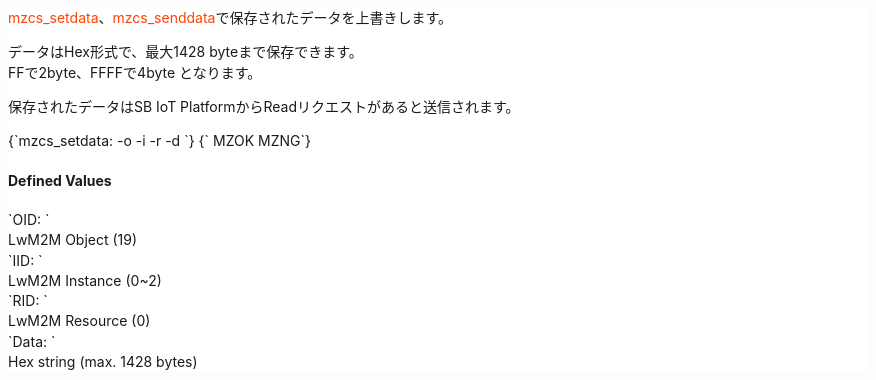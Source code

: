 <font color="#ff943d;">mzcs_setdata</font>、<font color="#ff943d;">mzcs_senddata</font>で保存されたデータを上書きします。

データはHex形式で、最大1428 byteまで保存できます。\
FFで2byte、FFFFで4byte となります。 

保存されたデータはSB IoT PlatformからReadリクエストがあると送信されます。

<CodeBlock language="javascript" title="Execution Command" className="execution">
{`mzcs_setdata: -o <OID> -i <IID> -r <RID> -d <Data> `}
</CodeBlock>

<CodeBlock language="javascript" title="Response"  className="response">
{`<upon success> 
MZOK
<upon failure>
MZNG`}
</CodeBlock>

#### Defined Values
<div className="card">
    <div className="card__body">
        <div className='row'> 
            <div className='col col--4'> 
                `OID: `
            </div>
            <div className='col col--8'> 
                LwM2M Object (19) 
            </div>
        </div>
        <div className='row'> 
            <div className='col col--4'> 
                `IID: `
            </div>
            <div className='col col--8'> 
                LwM2M Instance (0~2)
            </div>
        </div>
        <div className='row'> 
            <div className='col col--4'> 
                `RID: `
            </div>
            <div className='col col--8'> 
                LwM2M Resource (0)
            </div>
        </div>
        <div className='row'> 
            <div className='col col--4'> 
                `Data: `
            </div>
            <div className='col col--8'> 
                Hex string (max. 1428 bytes)
            </div>
        </div>
    </div>
</div>
